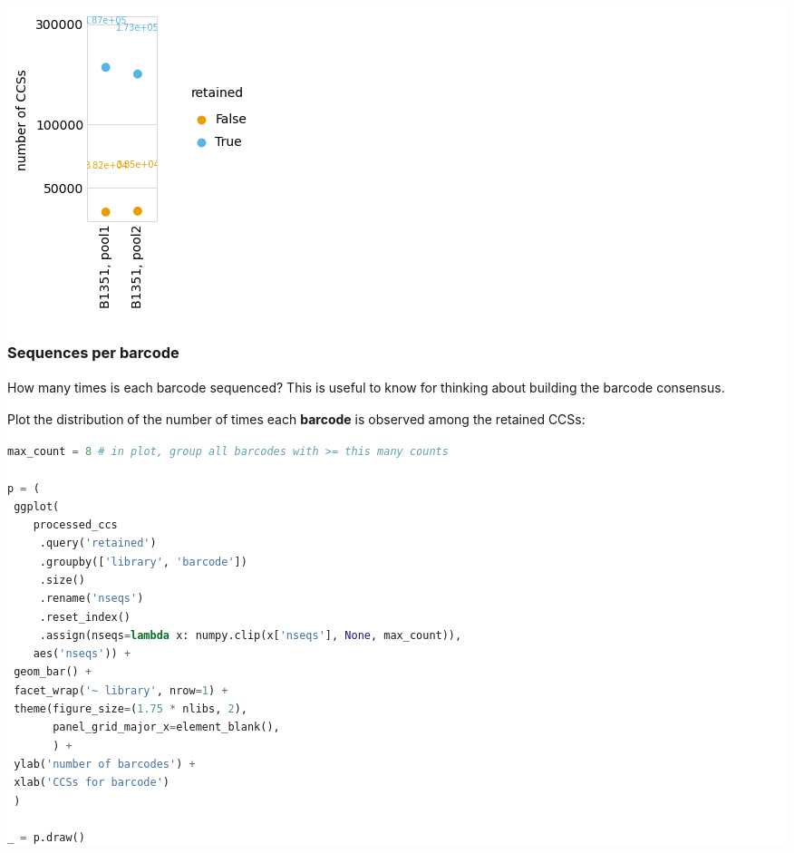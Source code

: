 ![png](process_ccs_B1351_files/process_ccs_B1351_63_0.png)
    


### Sequences per barcode
How many times is each barcode sequenced?
This is useful to know for thinking about building the barcode consensus.

Plot the distribution of the number of times each **barcode** is observed among the retained CCSs:


```python
max_count = 8 # in plot, group all barcodes with >= this many counts

p = (
 ggplot(
    processed_ccs
     .query('retained')
     .groupby(['library', 'barcode'])
     .size()
     .rename('nseqs')
     .reset_index()
     .assign(nseqs=lambda x: numpy.clip(x['nseqs'], None, max_count)),
    aes('nseqs')) +
 geom_bar() +
 facet_wrap('~ library', nrow=1) +
 theme(figure_size=(1.75 * nlibs, 2),
       panel_grid_major_x=element_blank(),
       ) +
 ylab('number of barcodes') +
 xlab('CCSs for barcode')
 )

_ = p.draw()
```
